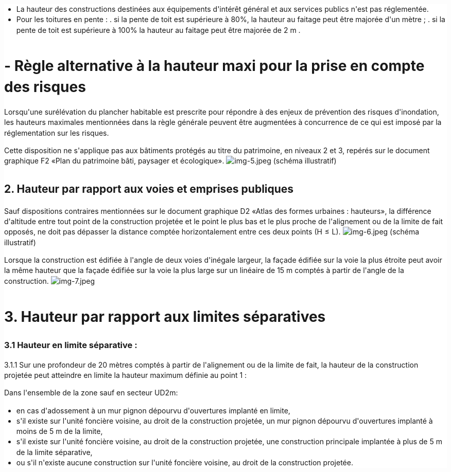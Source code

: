 - La hauteur des constructions destinées aux équipements d'intérêt général et aux services publics n'est pas réglementée.
- Pour les toitures en pente :
. si la pente de toit est supérieure à $80 \%$, la hauteur au faitage peut être majorée d'un mètre ;
. si la pente de toit est supérieure à $100 \%$ la hauteur au faitage peut être majorée de 2 m .

# - Règle alternative à la hauteur maxi pour la prise en compte des risques 

Lorsqu'une surélévation du plancher habitable est prescrite pour répondre à des enjeux de prévention des risques d'inondation, les hauteurs maximales mentionnées dans la règle générale peuvent être augmentées à concurrence de ce qui est imposé par la réglementation sur les risques.

Cette disposition ne s'applique pas aux bâtiments protégés au titre du patrimoine, en niveaux 2 et 3, repérés sur le document graphique F2 «Plan du patrimoine bâti, paysager et écologique».
![img-5.jpeg](img-5.jpeg)
(schéma illustratif)

## 2. Hauteur par rapport aux voies et emprises publiques

Sauf dispositions contraires mentionnées sur le document graphique D2 «Atlas des formes urbaines : hauteurs», la différence d'altitude entre tout point de la construction projetée et le point le plus bas et le plus proche de l'alignement ou de la limite de fait opposés, ne doit pas dépasser la distance comptée horizontalement entre ces deux points $(\mathrm{H} \leq \mathrm{L})$.
![img-6.jpeg](img-6.jpeg)
(schéma illustratif)

Lorsque la construction est édifiée à l'angle de deux voies d'inégale largeur, la façade édifiée sur la voie la plus étroite peut avoir la même hauteur que la façade édifiée sur la voie la plus large sur un linéaire de 15 m comptés à partir de l'angle de la construction.
![img-7.jpeg](img-7.jpeg)

# 3. Hauteur par rapport aux limites séparatives 

### 3.1 Hauteur en limite séparative :

3.1.1 Sur une profondeur de 20 mètres comptés à partir de l'alignement ou de la limite de fait, la hauteur de la construction projetée peut atteindre en limite la hauteur maximum définie au point 1 :

Dans l'ensemble de la zone sauf en secteur UD2m:

- en cas d'adossement à un mur pignon dépourvu d'ouvertures implanté en limite,
- s'il existe sur l'unité foncière voisine, au droit de la construction projetée, un mur pignon dépourvu d'ouvertures implanté à moins de 5 m de la limite,
- s'il existe sur l'unité foncière voisine, au droit de la construction projetée, une construction principale implantée à plus de 5 m de la limite séparative,
- ou s'il n'existe aucune construction sur l'unité foncière voisine, au droit de la construction projetée.
